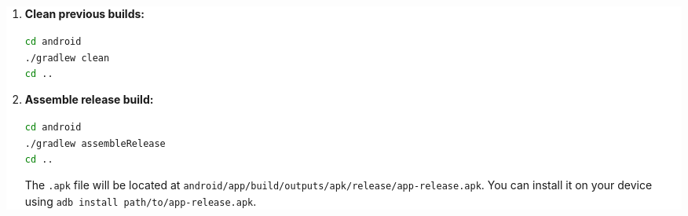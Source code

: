 1. **Clean previous builds:**

   ```bash
   cd android
   ./gradlew clean
   cd ..
   ```

2. **Assemble release build:**

   ```bash
   cd android
   ./gradlew assembleRelease
   cd ..
   ```

   The `.apk` file will be located at `android/app/build/outputs/apk/release/app-release.apk`. You can install it on your device using `adb install path/to/app-release.apk`.

